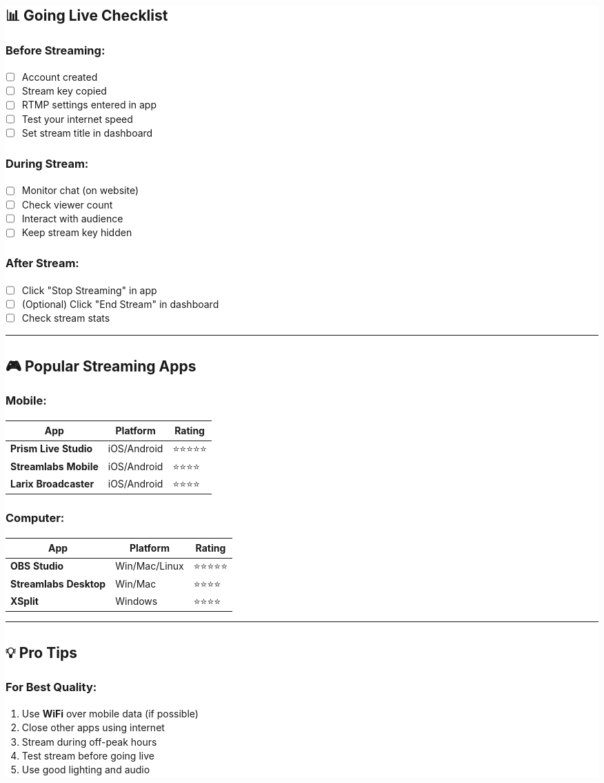 
## 📊 **Going Live Checklist**

### **Before Streaming:**
- [ ] Account created
- [ ] Stream key copied
- [ ] RTMP settings entered in app
- [ ] Test your internet speed
- [ ] Set stream title in dashboard

### **During Stream:**
- [ ] Monitor chat (on website)
- [ ] Check viewer count
- [ ] Interact with audience
- [ ] Keep stream key hidden

### **After Stream:**
- [ ] Click "Stop Streaming" in app
- [ ] (Optional) Click "End Stream" in dashboard
- [ ] Check stream stats

---

## 🎮 **Popular Streaming Apps**

### **Mobile:**
| App | Platform | Rating |
|-----|----------|--------|
| **Prism Live Studio** | iOS/Android | ⭐⭐⭐⭐⭐ |
| **Streamlabs Mobile** | iOS/Android | ⭐⭐⭐⭐ |
| **Larix Broadcaster** | iOS/Android | ⭐⭐⭐⭐ |

### **Computer:**
| App | Platform | Rating |
|-----|----------|--------|
| **OBS Studio** | Win/Mac/Linux | ⭐⭐⭐⭐⭐ |
| **Streamlabs Desktop** | Win/Mac | ⭐⭐⭐⭐ |
| **XSplit** | Windows | ⭐⭐⭐⭐ |

---

## 💡 **Pro Tips**

### **For Best Quality:**
1. Use **WiFi** over mobile data (if possible)
2. Close other apps using internet
3. Stream during off-peak hours
4. Test stream before going live
5. Use good lighting and audio
